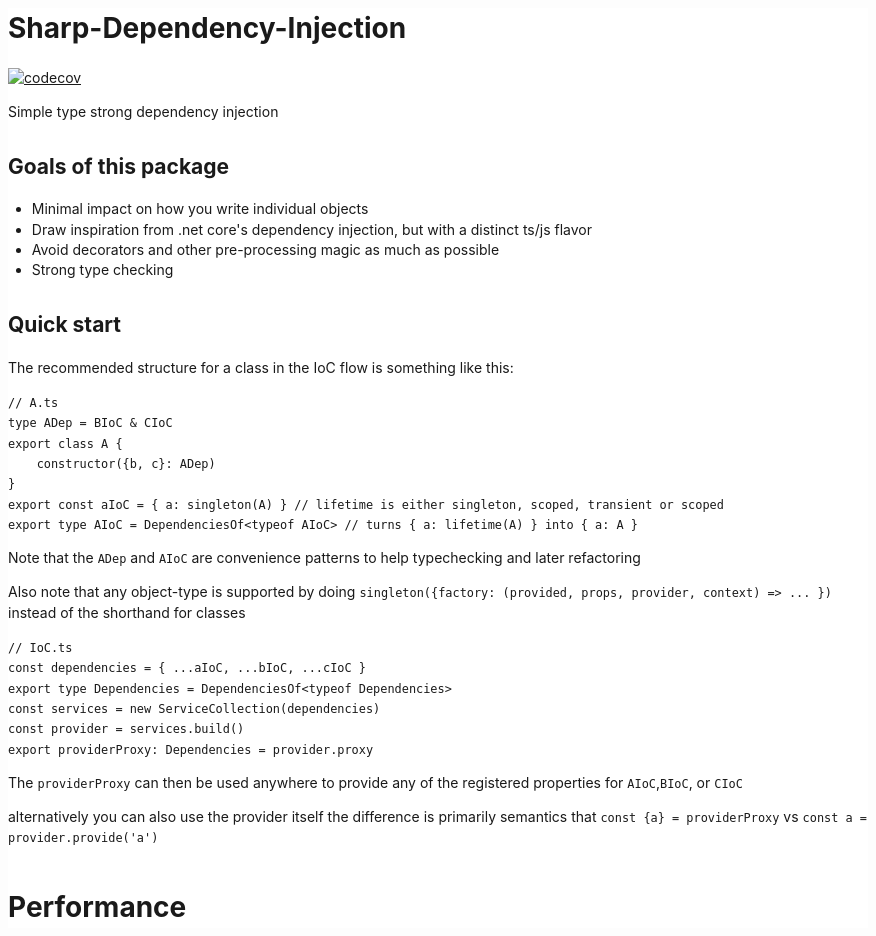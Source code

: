 # Sharp-Dependency-Injection

[![codecov](https://codecov.io/gh/Baizey/ts-dependency-injection/branch/master/graph/badge.svg?token=BD76USM0X4)](https://codecov.io/gh/Baizey/ts-dependency-injection)

Simple type strong dependency injection

## Goals of this package

- Minimal impact on how you write individual objects
- Draw inspiration from .net core's dependency injection, but with a distinct ts/js flavor
- Avoid decorators and other pre-processing magic as much as possible
- Strong type checking

## Quick start

The recommended structure for a class in the IoC flow is something like this:

````
// A.ts
type ADep = BIoC & CIoC
export class A {
    constructor({b, c}: ADep)
}
export const aIoC = { a: singleton(A) } // lifetime is either singleton, scoped, transient or scoped
export type AIoC = DependenciesOf<typeof AIoC> // turns { a: lifetime(A) } into { a: A }
````

Note that the ``ADep`` and ``AIoC`` are convenience patterns to help typechecking and later refactoring

Also note that any object-type is supported by
doing ``singleton({factory: (provided, props, provider, context) => ... })`` instead of the shorthand for classes

````
// IoC.ts
const dependencies = { ...aIoC, ...bIoC, ...cIoC }
export type Dependencies = DependenciesOf<typeof Dependencies>
const services = new ServiceCollection(dependencies)
const provider = services.build()
export providerProxy: Dependencies = provider.proxy
````

The ``providerProxy`` can then be used anywhere to provide any of the registered properties for ``AIoC``,``BIoC``,
or ``CIoC``

alternatively you can also use the provider itself the difference is primarily semantics that
``const {a} = providerProxy`` vs ``const a = provider.provide('a')``

# Performance
